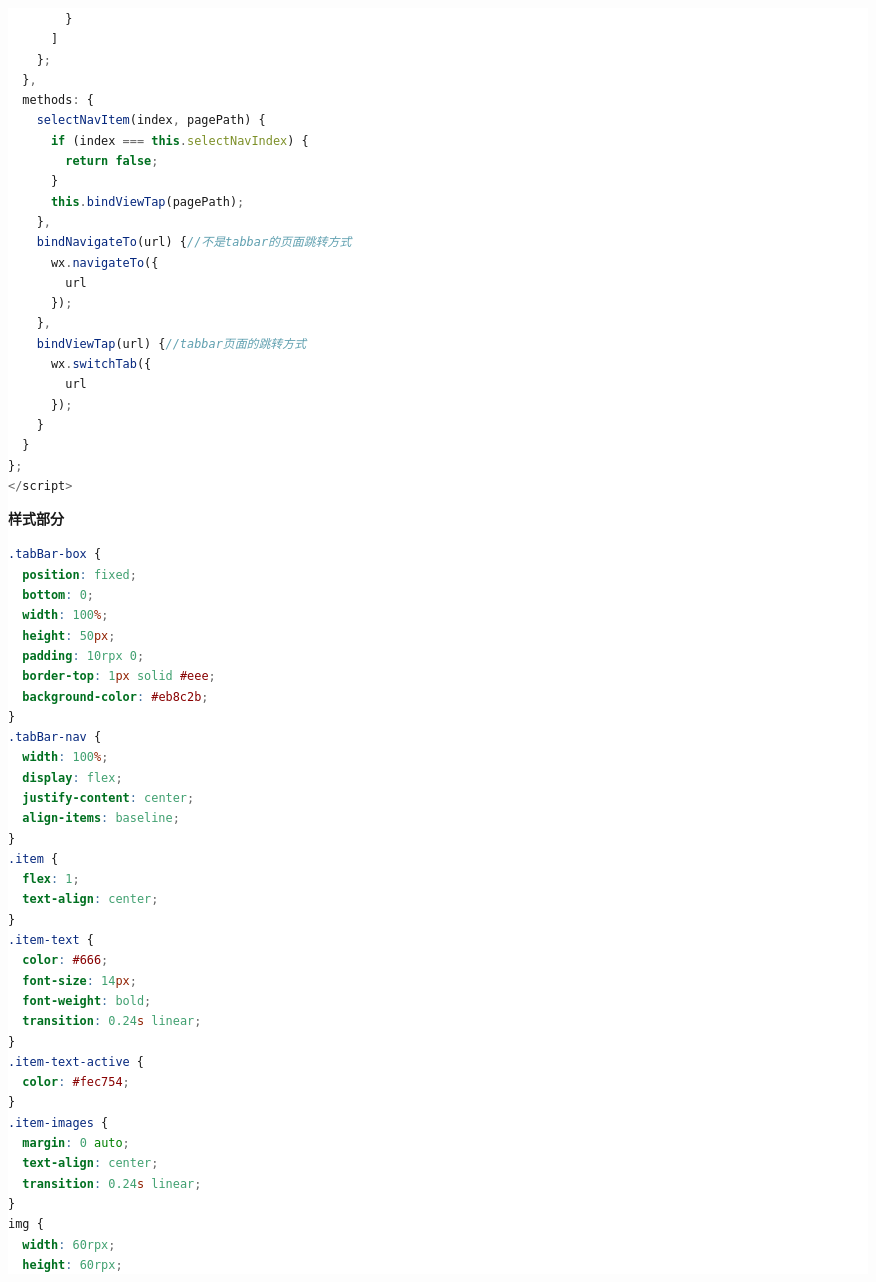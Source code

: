 ```javascript
        }
      ]
    };
  },
  methods: {
    selectNavItem(index, pagePath) {
      if (index === this.selectNavIndex) {
        return false;
      }
      this.bindViewTap(pagePath);
    },
    bindNavigateTo(url) {//不是tabbar的页面跳转方式
      wx.navigateTo({
        url
      });
    },
    bindViewTap(url) {//tabbar页面的跳转方式
      wx.switchTab({
        url
      });
    }
  }
};
</script>
```

**样式部分**
```css
.tabBar-box {
  position: fixed;
  bottom: 0;
  width: 100%;
  height: 50px;
  padding: 10rpx 0;
  border-top: 1px solid #eee;
  background-color: #eb8c2b;
}
.tabBar-nav {
  width: 100%;
  display: flex;
  justify-content: center;
  align-items: baseline;
}
.item {
  flex: 1;
  text-align: center;
}
.item-text {
  color: #666;
  font-size: 14px;
  font-weight: bold;
  transition: 0.24s linear;
}
.item-text-active {
  color: #fec754;
}
.item-images {
  margin: 0 auto;
  text-align: center;
  transition: 0.24s linear;
}
img {
  width: 60rpx;
  height: 60rpx;
```
